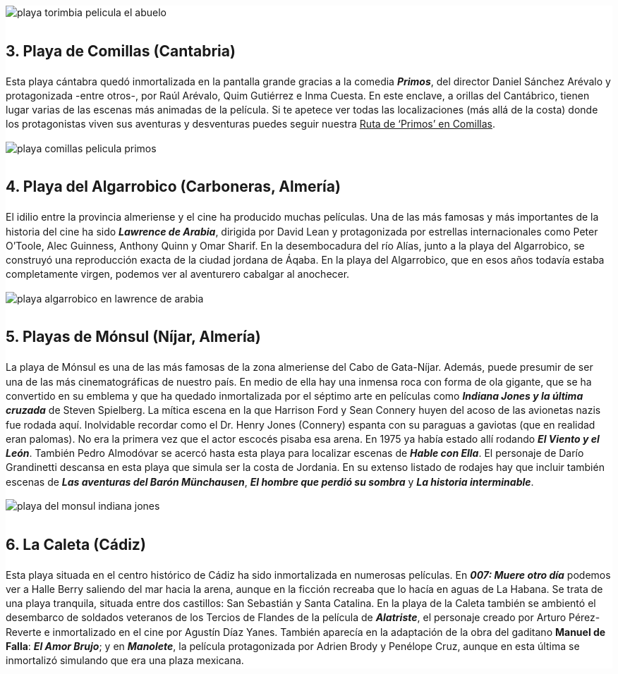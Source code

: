 ![playa torimbia pelicula el abuelo](https://fotos.etheriamagazine.com/2021/07/Playa-Torimbia-pelicula-el-abuelo.jpg "La playa de Torimbia (Llanes) aparece en el filme 'El Abuelo'. © Turismo Llanes")

## 3\. Playa de Comillas (Cantabria)

Esta playa cántabra quedó inmortalizada en la pantalla grande gracias a la comedia 
**_Primos_**, del director Daniel Sánchez Arévalo y protagonizada -entre otros-, por 
Raúl Arévalo, Quim Gutiérrez e Inma Cuesta. En este enclave, a orillas del Cantábrico, 
tienen lugar varias de las escenas más animadas de la película. Si te apetece ver todas 
las localizaciones (más allá de la costa) donde los protagonistas viven sus aventuras y 
desventuras puedes seguir nuestra [Ruta de ‘Primos’ en 
Comillas](https://etheriamagazine.com/2019/09/03/primos-un-viaje-de-pelicula-a-comillas/). 

![playa comillas pelicula primos](https://fotos.etheriamagazine.com/2021/07/Playa-de-comillas-pelicula-Primos.jpg "Playa de Comillas, en la película © 'Primos'.")

## 4\. Playa del Algarrobico (Carboneras, Almería)

El idilio entre la provincia almeriense y el cine ha producido muchas películas. Una de 
las más famosas y más importantes de la historia del cine ha sido **_Lawrence de 
Arabia_**, dirigida por David Lean y protagonizada por estrellas internacionales como 
Peter O’Toole, Alec Guinness, Anthony Quinn y Omar Sharif. En la desembocadura del río 
Alías, junto a la playa del Algarrobico, se construyó una reproducción exacta de la 
ciudad jordana de Áqaba. En la playa del Algarrobico, que en esos años todavía estaba 
completamente virgen, podemos ver al aventurero cabalgar al anochecer. 

![playa algarrobico en lawrence de arabia](https://fotos.etheriamagazine.com/2021/07/playa-algarrobico-Lawrence-de-Arabia.jpg "La playa del Algarrobico aparece en © 'Lawrence de Arabia'.")

## 5\. Playas de Mónsul (Níjar, Almería)

La playa de Mónsul es una de las más famosas de la zona almeriense del Cabo de 
Gata-Níjar. Además, puede presumir de ser una de las más cinematográficas de nuestro 
país. En medio de ella hay una inmensa roca con forma de ola gigante, que se ha 
convertido en su emblema y que ha quedado inmortalizada por el séptimo arte en películas 
como **_Indiana Jones y la última cruzada_** de Steven Spielberg. La mítica escena en la 
que Harrison Ford y Sean Connery huyen del acoso de las avionetas nazis fue rodada aquí. 
Inolvidable recordar como el Dr. Henry Jones (Connery) espanta con su paraguas a 
gaviotas (que en realidad eran palomas). No era la primera vez que el actor escocés 
pisaba esa arena. En 1975 ya había estado allí rodando **_El Viento y el León_**. 
También Pedro Almodóvar se acercó hasta esta playa para localizar escenas de **_Hable 
con Ella_**. El personaje de Darío Grandinetti descansa en esta playa que simula ser la 
costa de Jordania. En su extenso listado de rodajes hay que incluir también escenas de 
**_Las aventuras del Barón Münchausen_**, **_El hombre que perdió su sombra_** y **_La 
historia interminable_**. 

![playa del monsul indiana jones](https://fotos.etheriamagazine.com/2021/07/Playa-monsul-indiana-jones.jpg "Playa del Mónsul, una localización de 'Indiana Jones' y 'Hable con ella'.")

## 6\. La Caleta (Cádiz)

Esta playa situada en el centro histórico de Cádiz ha sido inmortalizada en numerosas 
películas. En **_007: Muere otro día_** podemos ver a Halle Berry saliendo del mar hacia 
la arena, aunque en la ficción recreaba que lo hacía en aguas de La Habana. Se trata de 
una playa tranquila, situada entre dos castillos: San Sebastián y Santa Catalina. En la 
playa de la Caleta también se ambientó el desembarco de soldados veteranos de los 
Tercios de Flandes de la película de **_Alatriste_**, el personaje creado por Arturo 
Pérez-Reverte e inmortalizado en el cine por Agustín Díaz Yanes. También aparecía en la 
adaptación de la obra del gaditano **Manuel de Falla**: **_El Amor Brujo_**; y en 
**_Manolete_**, la película protagonizada por Adrien Brody y Penélope Cruz, aunque en 
esta última se inmortalizó simulando que era una plaza mexicana. 

